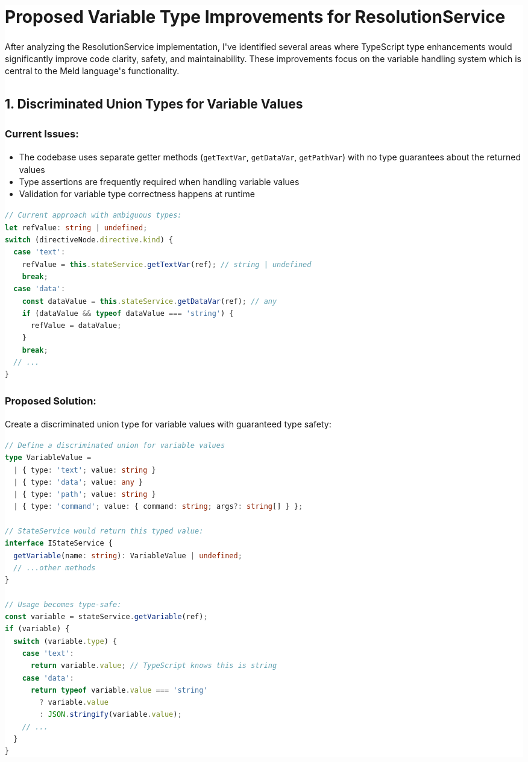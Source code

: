 # Proposed Variable Type Improvements for ResolutionService

After analyzing the ResolutionService implementation, I've identified several areas where TypeScript type enhancements would significantly improve code clarity, safety, and maintainability. These improvements focus on the variable handling system which is central to the Meld language's functionality.

## 1. Discriminated Union Types for Variable Values

### Current Issues:
- The codebase uses separate getter methods (`getTextVar`, `getDataVar`, `getPathVar`) with no type guarantees about the returned values
- Type assertions are frequently required when handling variable values
- Validation for variable type correctness happens at runtime

```typescript
// Current approach with ambiguous types:
let refValue: string | undefined;
switch (directiveNode.directive.kind) {
  case 'text':
    refValue = this.stateService.getTextVar(ref); // string | undefined
    break;
  case 'data':
    const dataValue = this.stateService.getDataVar(ref); // any
    if (dataValue && typeof dataValue === 'string') {
      refValue = dataValue;
    }
    break;
  // ...
}
```

### Proposed Solution:
Create a discriminated union type for variable values with guaranteed type safety:

```typescript
// Define a discriminated union for variable values
type VariableValue = 
  | { type: 'text'; value: string }
  | { type: 'data'; value: any }
  | { type: 'path'; value: string }
  | { type: 'command'; value: { command: string; args?: string[] } };

// StateService would return this typed value:
interface IStateService {
  getVariable(name: string): VariableValue | undefined;
  // ...other methods
}

// Usage becomes type-safe:
const variable = stateService.getVariable(ref);
if (variable) {
  switch (variable.type) {
    case 'text':
      return variable.value; // TypeScript knows this is string
    case 'data':
      return typeof variable.value === 'string' 
        ? variable.value 
        : JSON.stringify(variable.value);
    // ...
  }
}
```